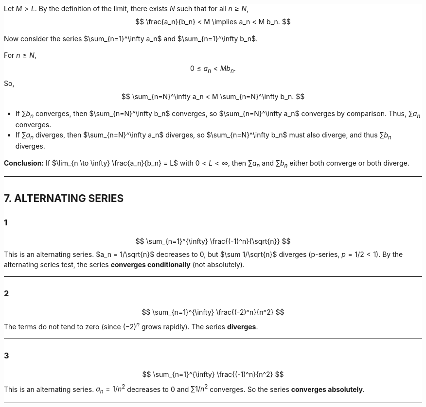 Let $M > L$. By the definition of the limit, there exists $N$ such that for all $n \geq N$,
$$
\frac{a_n}{b_n} < M \implies a_n < M b_n.
$$

Now consider the series $\sum_{n=1}^\infty a_n$ and $\sum_{n=1}^\infty b_n$.

For $n \geq N$,
$$
0 \leq a_n < M b_n.
$$
So,
$$
\sum_{n=N}^\infty a_n < M \sum_{n=N}^\infty b_n.
$$

- If $\sum b_n$ converges, then $\sum_{n=N}^\infty b_n$ converges, so $\sum_{n=N}^\infty a_n$ converges by comparison. Thus, $\sum a_n$ converges.
- If $\sum a_n$ diverges, then $\sum_{n=N}^\infty a_n$ diverges, so $\sum_{n=N}^\infty b_n$ must also diverge, and thus $\sum b_n$ diverges.

**Conclusion:**
If $\lim_{n \to \infty} \frac{a_n}{b_n} = L$ with $0 < L < \infty$, then $\sum a_n$ and $\sum b_n$ either both converge or both diverge.

---

## 7. ALTERNATING SERIES

### 1

$$
\sum_{n=1}^{\infty} \frac{(-1)^n}{\sqrt{n}}
$$
This is an alternating series. $a_n = 1/\sqrt{n}$ decreases to 0, but $\sum 1/\sqrt{n}$ diverges (p-series, $p=1/2<1$). By the alternating series test, the series **converges conditionally** (not absolutely).

---

### 2

$$
\sum_{n=1}^{\infty} \frac{(-2)^n}{n^2}
$$
The terms do not tend to zero (since $(-2)^n$ grows rapidly). The series **diverges**.

---

### 3

$$
\sum_{n=1}^{\infty} \frac{(-1)^n}{n^2}
$$
This is an alternating series. $a_n = 1/n^2$ decreases to 0 and $\sum 1/n^2$ converges. So the series **converges absolutely**.

---